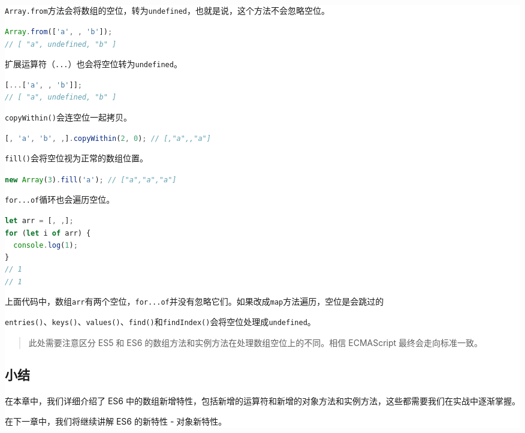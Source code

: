 `Array.from`方法会将数组的空位，转为`undefined`，也就是说，这个方法不会忽略空位。

```javascript
Array.from(['a', , 'b']);
// [ "a", undefined, "b" ]
```

扩展运算符（`...`）也会将空位转为`undefined`。

```javascript
[...['a', , 'b']];
// [ "a", undefined, "b" ]
```

`copyWithin()`会连空位一起拷贝。

```javascript
[, 'a', 'b', ,].copyWithin(2, 0); // [,"a",,"a"]
```

`fill()`会将空位视为正常的数组位置。

```javascript
new Array(3).fill('a'); // ["a","a","a"]
```

`for...of`循环也会遍历空位。

```javascript
let arr = [, ,];
for (let i of arr) {
  console.log(1);
}
// 1
// 1
```

上面代码中，数组`arr`有两个空位，`for...of`并没有忽略它们。如果改成`map`方法遍历，空位是会跳过的

`entries()`、`keys()`、`values()`、`find()`和`findIndex()`会将空位处理成`undefined`。

> 此处需要注意区分 ES5 和 ES6 的数组方法和实例方法在处理数组空位上的不同。相信 ECMAScript 最终会走向标准一致。

## 小结

在本章中，我们详细介绍了 ES6 中的数组新增特性，包括新增的运算符和新增的对象方法和实例方法，这些都需要我们在实战中逐渐掌握。

在下一章中，我们将继续讲解 ES6 的新特性 - 对象新特性。
